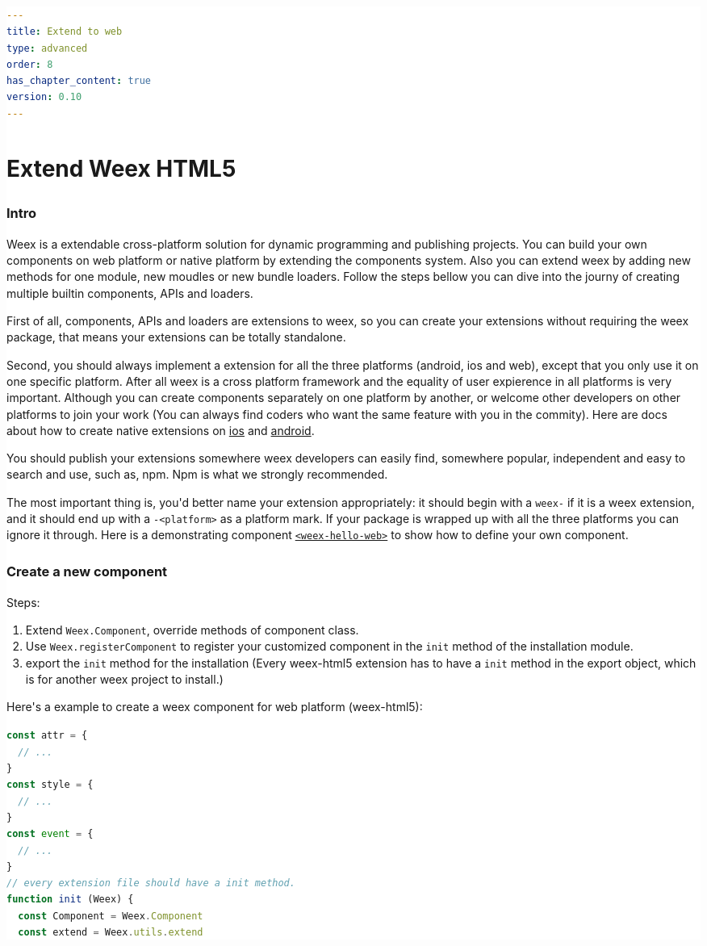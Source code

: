 ```yaml
---
title: Extend to web
type: advanced
order: 8
has_chapter_content: true
version: 0.10
---
```


# Extend Weex HTML5

### Intro

Weex is a extendable cross-platform solution for dynamic programming and publishing projects. You can build your own components on web platform or native platform by extending the components system. Also you can extend weex by adding new methods for one module, new moudles or new bundle loaders. Follow the steps bellow you can dive into the journy of creating multiple builtin components, APIs and loaders.

First of all, components, APIs and loaders are extensions to weex, so you can create your extensions without requiring the weex package, that means your extensions can be totally standalone. 

Second, you should always implement a extension for all the three platforms (android, ios and web), except that you only use it on one specific platform. After all weex is a cross platform framework and the equality of user expierence in all platforms is very important. Although you can create components separately on one platform by another, or welcome other developers on other platforms to join your work (You can always find coders who want the same feature with you in the commity). Here are docs about how to create native extensions on [ios](./extend-to-ios.html) and [android](./extend-to-android.html). 

You should publish your extensions somewhere weex developers can easily find, somewhere popular, independent and easy to search and use, such as, npm. Npm is what we strongly recommended.

The most important thing is, you'd better name your extension appropriately: it should begin with a `weex-` if it is a weex extension, and it should end up with a `-<platform>` as a platform mark. If your package is wrapped up with all the three platforms you can ignore it through. Here is a demonstrating component [`<weex-hello-web>`](https://github.com/MrRaindrop/weex-hello-web) to show how to define your own component.

### Create a new component

Steps:

1. Extend `Weex.Component`, override methods of component class.
2. Use `Weex.registerComponent` to register your customized component in the `init` method of the installation module.
3. export the `init` method for the installation (Every weex-html5 extension has to have a `init` method in the export object, which is for another weex project to install.)

Here's a example to create a weex component for web platform (weex-html5):

```javascript
const attr = {
  // ...
}
const style = {
  // ...
}
const event = {
  // ...
}
// every extension file should have a init method.
function init (Weex) {
  const Component = Weex.Component
  const extend = Weex.utils.extend
```